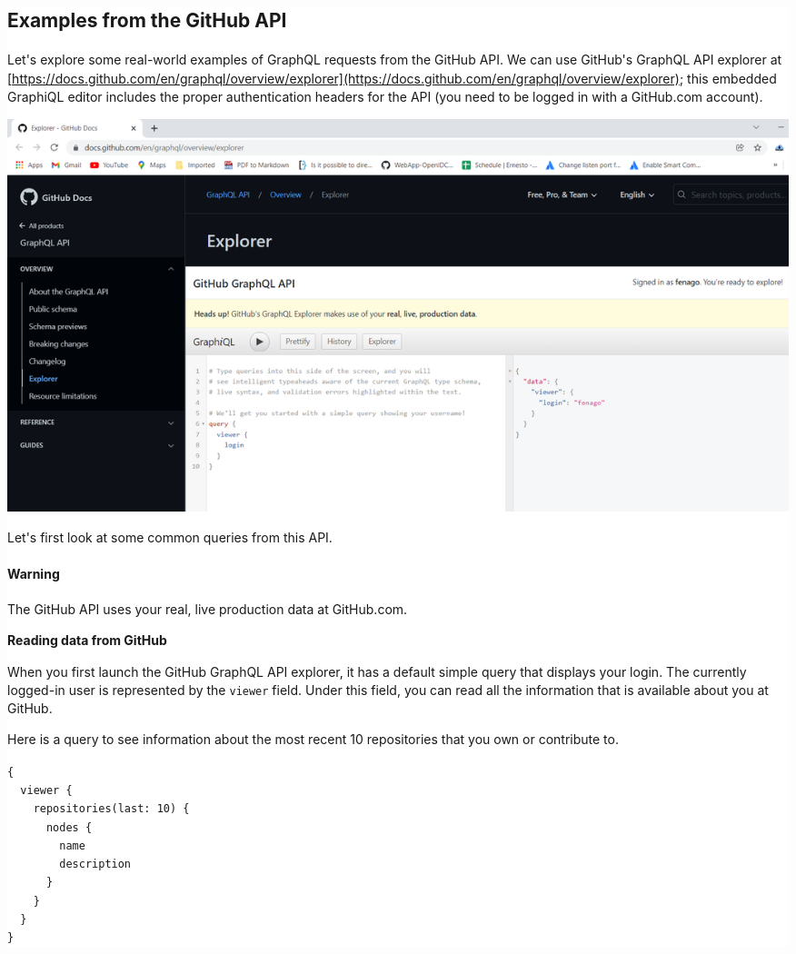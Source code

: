 
Examples from the GitHub API 
----------------------------

Let's explore some real-world examples of
GraphQL requests from the GitHub API. We can use GitHub's GraphQL API explorer at
[https://docs.github.com/en/graphql/overview/explorer](https://docs.github.com/en/graphql/overview/explorer); this embedded GraphiQL
editor includes the proper authentication headers for the
API (you need to be logged in with a GitHub.com account).


![](./images/CH02_F08_Buna.png)


Let's first look at some common queries from this API.


#### Warning

The GitHub API uses your real, live production data at GitHub.com.

**Reading data from GitHub**

When you first launch the GitHub GraphQL API explorer, it has a default
simple query that displays your login. The currently logged-in user is
represented
by the `viewer` field. Under this field, you can read all the
information that is available about you at GitHub.


Here is a query to see information about the most recent 10
repositories that you own or contribute to.

```
{
  viewer {
    repositories(last: 10) {
      nodes {
        name
        description
      }
    }
  }
}
```
